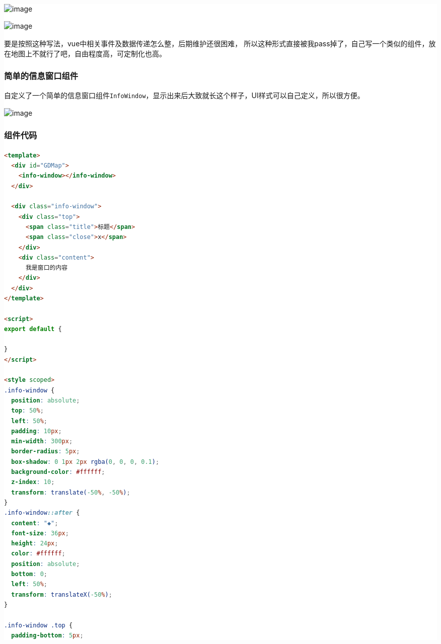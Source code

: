 ![image](https://image.liubing.me/2019/12/26/3efb240dfb6a3.png)
 
![image](https://image.liubing.me/2019/12/26/5c9bc35add80c.png)
 
要是按照这种写法，vue中相关事件及数据传递怎么整，后期维护还很困难， 
所以这种形式直接被我pass掉了，自己写一个类似的组件，放在地图上不就行了吧，自由程度高，可定制化也高。
 
### 简单的信息窗口组件
 
自定义了一个简单的信息窗口组件`InfoWindow`，显示出来后大致就长这个样子，UI样式可以自己定义，所以很方便。
 
![image](https://image.liubing.me/2019/12/26/100561490126f.png)
 
### 组件代码
 
```html
<template>
  <div id="GDMap">
    <info-window></info-window>
  </div>
 
  <div class="info-window">
    <div class="top">
      <span class="title">标题</span>
      <span class="close">x</span>
    </div>
    <div class="content">
      我是窗口的内容
    </div>
  </div>
</template>
 
<script>
export default {
 
}
</script>
 
<style scoped>
.info-window {
  position: absolute;
  top: 50%;
  left: 50%;
  padding: 10px;
  min-width: 300px;
  border-radius: 5px;
  box-shadow: 0 1px 2px rgba(0, 0, 0, 0.1);
  background-color: #ffffff;
  z-index: 10;
  transform: translate(-50%, -50%);
}
.info-window::after {
  content: "◆";
  font-size: 36px;
  height: 24px;
  color: #ffffff;
  position: absolute;
  bottom: 0;
  left: 50%;
  transform: translateX(-50%);
}
 
.info-window .top {
  padding-bottom: 5px;
```